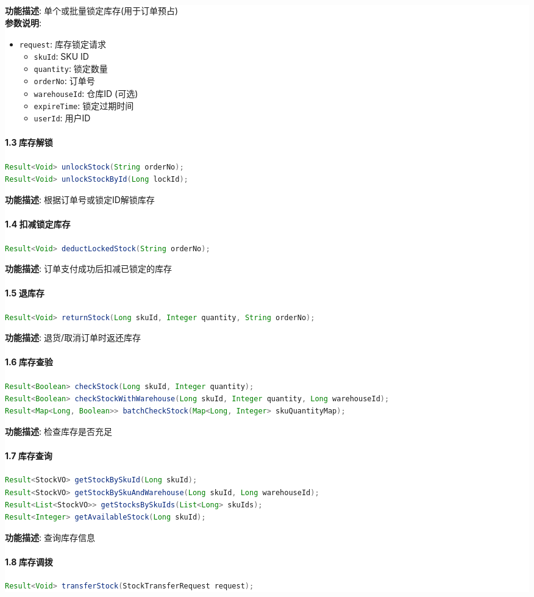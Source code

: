**功能描述**: 单个或批量锁定库存(用于订单预占)  
**参数说明**:
- `request`: 库存锁定请求
  - `skuId`: SKU ID
  - `quantity`: 锁定数量
  - `orderNo`: 订单号
  - `warehouseId`: 仓库ID (可选)
  - `expireTime`: 锁定过期时间
  - `userId`: 用户ID

#### 1.3 库存解锁
```java
Result<Void> unlockStock(String orderNo);
Result<Void> unlockStockById(Long lockId);
```

**功能描述**: 根据订单号或锁定ID解锁库存

#### 1.4 扣减锁定库存
```java
Result<Void> deductLockedStock(String orderNo);
```

**功能描述**: 订单支付成功后扣减已锁定的库存

#### 1.5 退库存
```java
Result<Void> returnStock(Long skuId, Integer quantity, String orderNo);
```

**功能描述**: 退货/取消订单时返还库存

#### 1.6 库存查验
```java
Result<Boolean> checkStock(Long skuId, Integer quantity);
Result<Boolean> checkStockWithWarehouse(Long skuId, Integer quantity, Long warehouseId);
Result<Map<Long, Boolean>> batchCheckStock(Map<Long, Integer> skuQuantityMap);
```

**功能描述**: 检查库存是否充足

#### 1.7 库存查询
```java
Result<StockVO> getStockBySkuId(Long skuId);
Result<StockVO> getStockBySkuAndWarehouse(Long skuId, Long warehouseId);
Result<List<StockVO>> getStocksBySkuIds(List<Long> skuIds);
Result<Integer> getAvailableStock(Long skuId);
```

**功能描述**: 查询库存信息

#### 1.8 库存调拨
```java
Result<Void> transferStock(StockTransferRequest request);
```
